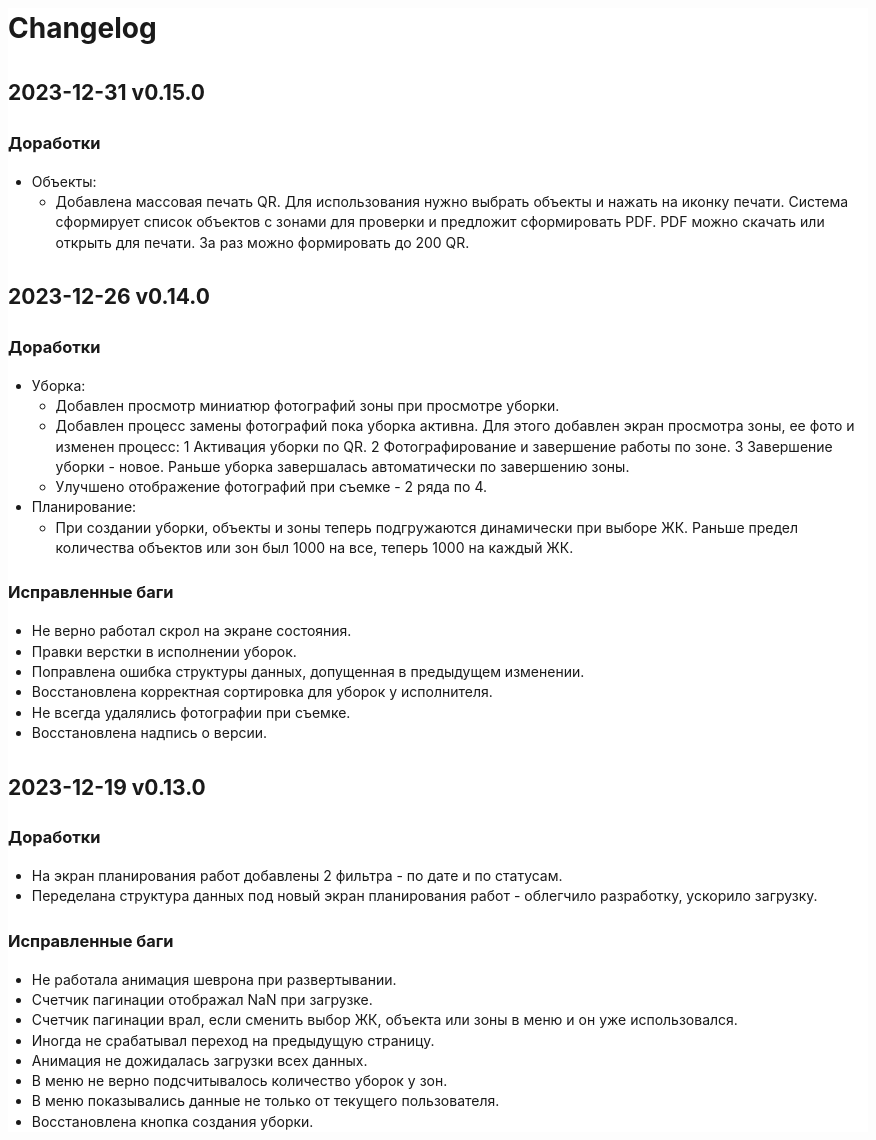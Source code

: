 # Changelog

## 2023-12-31 v0.15.0

### Доработки

* Объекты:
  * Добавлена массовая печать QR. Для использования нужно выбрать объекты и нажать на иконку печати. Система сформирует список объектов с зонами для проверки и предложит сформировать PDF. PDF можно скачать или открыть для печати. За раз можно формировать до 200 QR.

## 2023-12-26 v0.14.0

### Доработки

* Уборка:
  * Добавлен просмотр миниатюр фотографий зоны при просмотре уборки.
  * Добавлен процесс замены фотографий пока уборка активна. Для этого добавлен экран просмотра зоны, ее фото и изменен процесс:
    1 Активация уборки по QR.
    2 Фотографирование и завершение работы по зоне.
    3 Завершение уборки - новое. Раньше уборка завершалась автоматически по завершению зоны.
  * Улучшено отображение фотографий при съемке - 2 ряда по 4.
* Планирование:
  * При создании уборки, объекты и зоны теперь подгружаются динамически при выборе ЖК. Раньше предел количества объектов или зон был 1000 на все, теперь 1000 на каждый ЖК.

### Исправленные баги

* Не верно работал скрол на экране состояния.
* Правки верстки в исполнении уборок.
* Поправлена ошибка структуры данных, допущенная в предыдущем изменении.
* Восстановлена корректная сортировка для уборок у исполнителя.
* Не всегда удалялись фотографии при съемке.
* Восстановлена надпись о версии.

## 2023-12-19 v0.13.0

### Доработки

* На экран планирования работ добавлены 2 фильтра - по дате и по статусам.
* Переделана структура данных под новый экран планирования работ - облегчило разработку, ускорило загрузку.

### Исправленные баги

* Не работала анимация шеврона при развертывании.
* Счетчик пагинации отображал NaN при загрузке.
* Счетчик пагинации врал, если сменить выбор ЖК, объекта или зоны в меню и он уже использовался.
* Иногда не срабатывал переход на предыдущую страницу.
* Анимация не дожидалась загрузки всех данных.
* В меню не верно подсчитывалось количество уборок у зон.
* В меню показывались данные не только от текущего пользователя.
* Восстановлена кнопка создания уборки.
